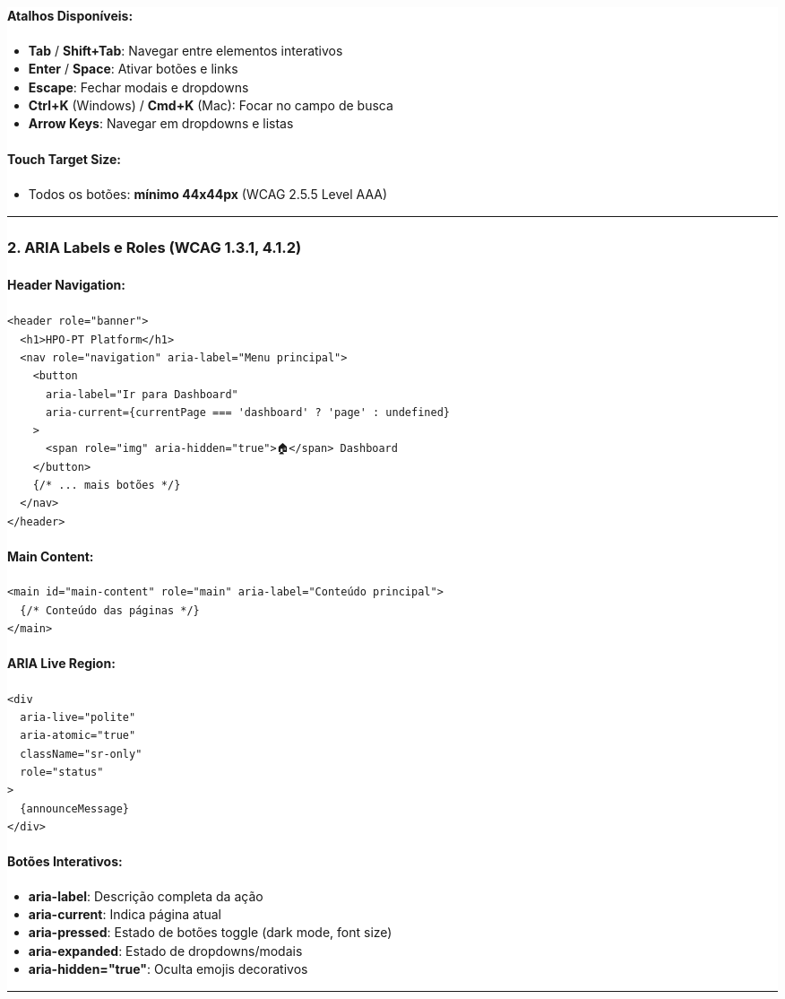 #### Atalhos Disponíveis:
- **Tab** / **Shift+Tab**: Navegar entre elementos interativos
- **Enter** / **Space**: Ativar botões e links
- **Escape**: Fechar modais e dropdowns
- **Ctrl+K** (Windows) / **Cmd+K** (Mac): Focar no campo de busca
- **Arrow Keys**: Navegar em dropdowns e listas

#### Touch Target Size:
- Todos os botões: **mínimo 44x44px** (WCAG 2.5.5 Level AAA)

---

### 2. **ARIA Labels e Roles** (WCAG 1.3.1, 4.1.2)

#### Header Navigation:
```tsx
<header role="banner">
  <h1>HPO-PT Platform</h1>
  <nav role="navigation" aria-label="Menu principal">
    <button 
      aria-label="Ir para Dashboard"
      aria-current={currentPage === 'dashboard' ? 'page' : undefined}
    >
      <span role="img" aria-hidden="true">🏠</span> Dashboard
    </button>
    {/* ... mais botões */}
  </nav>
</header>
```

#### Main Content:
```tsx
<main id="main-content" role="main" aria-label="Conteúdo principal">
  {/* Conteúdo das páginas */}
</main>
```

#### ARIA Live Region:
```tsx
<div
  aria-live="polite"
  aria-atomic="true"
  className="sr-only"
  role="status"
>
  {announceMessage}
</div>
```

#### Botões Interativos:
- **aria-label**: Descrição completa da ação
- **aria-current**: Indica página atual
- **aria-pressed**: Estado de botões toggle (dark mode, font size)
- **aria-expanded**: Estado de dropdowns/modais
- **aria-hidden="true"**: Oculta emojis decorativos

---